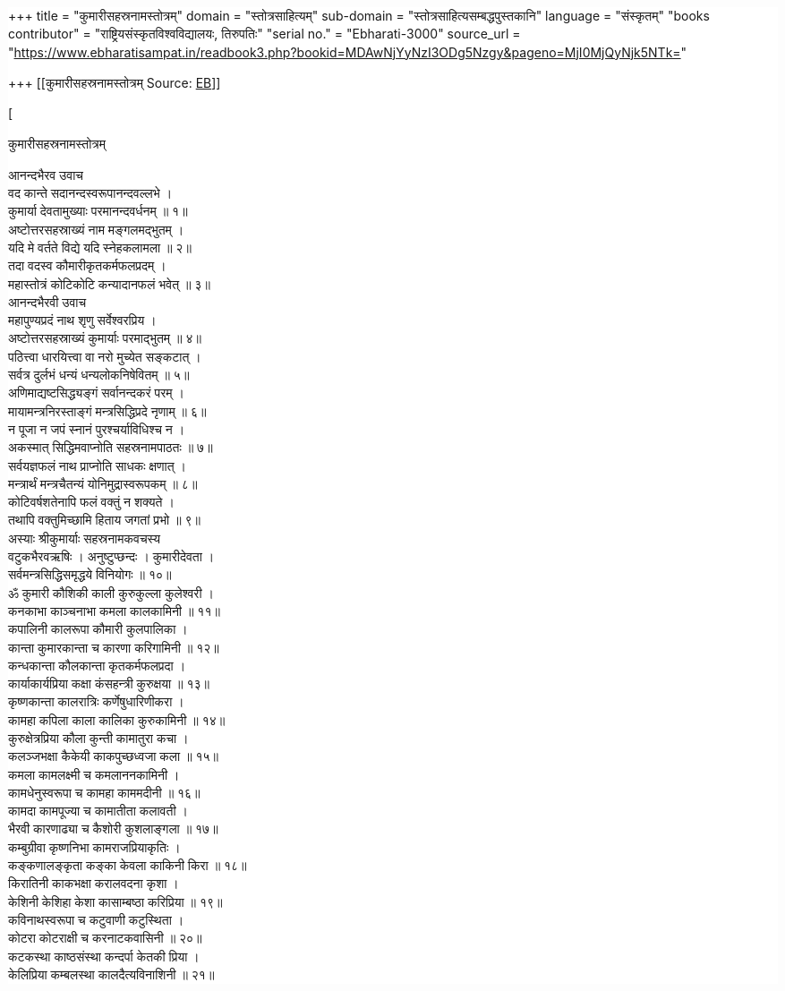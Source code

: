 +++
title = "कुमारीसहस्रनामस्तोत्रम्"
domain = "स्तोत्रसाहित्यम्"
sub-domain = "स्तोत्रसाहित्यसम्बद्धपुस्तकानि"
language = "संस्कृतम्"
"books contributor" = "राष्ट्रियसंस्कृतविश्वविद्यालयः, तिरुपतिः"
"serial no." = "Ebharati-3000"
source_url = "https://www.ebharatisampat.in/readbook3.php?bookid=MDAwNjYyNzI3ODg5Nzgy&pageno=MjI0MjQyNjk5NTk="

+++
[[कुमारीसहस्रनामस्तोत्रम्	Source: [EB](https://www.ebharatisampat.in/readbook3.php?bookid=MDAwNjYyNzI3ODg5Nzgy&pageno=MjI0MjQyNjk5NTk=)]]

\[




कुमारीसहस्रनामस्तोत्रम्


आनन्दभैरव उवाच  
वद कान्ते सदानन्दस्वरूपानन्दवल्लभे ।  
कुमार्या देवतामुख्याः परमानन्दवर्धनम् ॥ १॥  
अष्टोत्तरसहस्राख्यं नाम मङ्गलमद्भुतम् ।  
यदि मे वर्तते विद्ये यदि स्नेहकलामला ॥ २॥  
तदा वदस्व कौमारीकृतकर्मफलप्रदम् ।  
महास्तोत्रं कोटिकोटि कन्यादानफलं भवेत् ॥ ३॥  
आनन्दभैरवी उवाच  
महापुण्यप्रदं नाथ शृणु सर्वेश्वरप्रिय ।  
अष्टोत्तरसहस्राख्यं कुमार्याः परमाद्भुतम् ॥ ४॥  
पठित्त्वा धारयित्त्वा वा नरो मुच्येत सङ्कटात् ।  
सर्वत्र दुर्लभं धन्यं धन्यलोकनिषेवितम् ॥ ५॥  
अणिमाद्यष्टसिद्ध्यङ्गं सर्वानन्दकरं परम् ।  
मायामन्त्रनिरस्ताङ्गं मन्त्रसिद्धिप्रदे नृणाम् ॥ ६॥  
न पूजा न जपं स्नानं पुरश्चर्याविधिश्च न ।  
अकस्मात् सिद्धिमवाप्नोति सहस्रनामपाठतः ॥ ७॥  
सर्वयज्ञफलं नाथ प्राप्नोति साधकः क्षणात् ।  
मन्त्रार्थं मन्त्रचैतन्यं योनिमुद्रास्वरूपकम् ॥ ८॥  
कोटिवर्षशतेनापि फलं वक्तुं न शक्यते ।  
तथापि वक्तुमिच्छामि हिताय जगतां प्रभो ॥ ९॥  
अस्याः श्रीकुमार्याः सहस्रनामकवचस्य  
वटुकभैरवऋषिः । अनुष्टुप्छन्दः । कुमारीदेवता ।  
सर्वमन्त्रसिद्धिसमृद्धये विनियोगः ॥ १०॥  
ॐ कुमारी कौशिकी काली कुरुकुल्ला कुलेश्वरी ।  
कनकाभा काञ्चनाभा कमला कालकामिनी ॥ ११॥  
कपालिनी कालरूपा कौमारी कुलपालिका ।  
कान्ता कुमारकान्ता च कारणा करिगामिनी ॥ १२॥  
कन्धकान्ता कौलकान्ता कृतकर्मफलप्रदा ।  
कार्याकार्यप्रिया कक्षा कंसहन्त्री कुरुक्षया ॥ १३॥  
कृष्णकान्ता कालरात्रिः कर्णेषुधारिणीकरा ।  
कामहा कपिला काला कालिका कुरुकामिनी ॥ १४॥  
कुरुक्षेत्रप्रिया कौला कुन्ती कामातुरा कचा ।  
कलञ्जभक्षा कैकेयी काकपुच्छध्वजा कला ॥ १५॥  
कमला कामलक्ष्मी च कमलाननकामिनी ।  
कामधेनुस्वरूपा च कामहा काममदीनी ॥ १६॥  
कामदा कामपूज्या च कामातीता कलावती ।  
भैरवी कारणाढ्या च कैशोरी कुशलाङ्गला ॥ १७॥  
कम्बुग्रीवा कृष्णनिभा कामराजप्रियाकृतिः ।  
कङ्कणालङ्कृता कङ्का केवला काकिनी किरा ॥ १८॥  
किरातिनी काकभक्षा करालवदना कृशा ।  
केशिनी केशिहा केशा कासाम्बष्ठा करिप्रिया ॥ १९॥  
कविनाथस्वरूपा च कटुवाणी कटुस्थिता ।  
कोटरा कोटराक्षी च करनाटकवासिनी ॥ २०॥  
कटकस्था काष्ठसंस्था कन्दर्पा केतकी प्रिया ।  
केलिप्रिया कम्बलस्था कालदैत्यविनाशिनी ॥ २१॥  